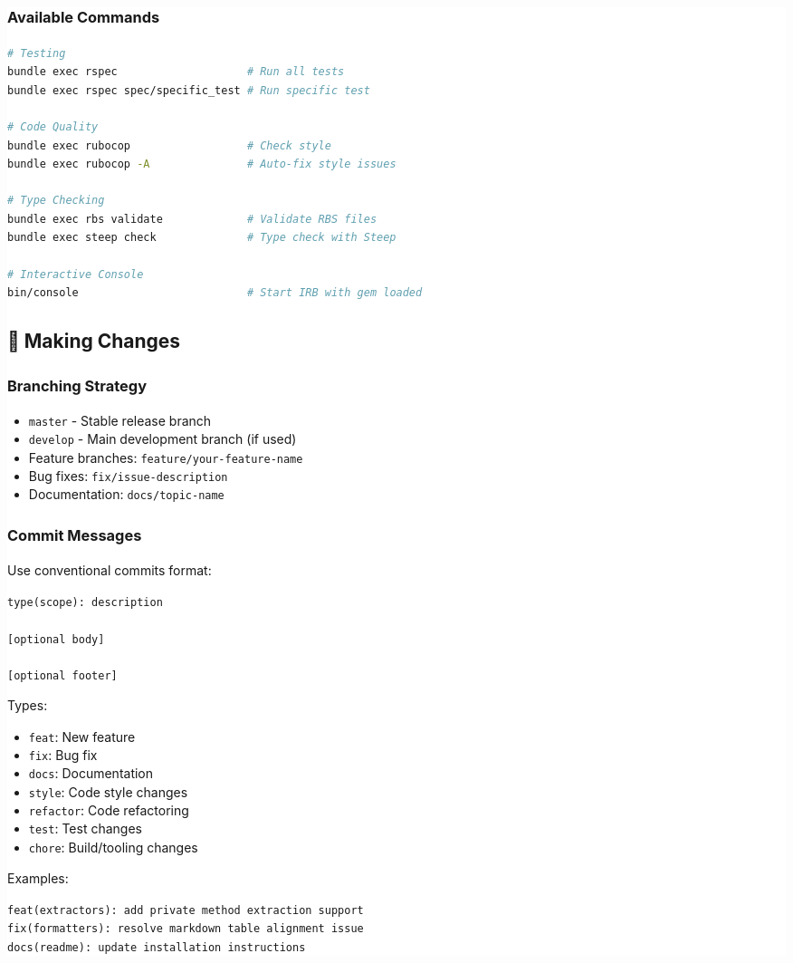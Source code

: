 ### Available Commands

```bash
# Testing
bundle exec rspec                    # Run all tests
bundle exec rspec spec/specific_test # Run specific test

# Code Quality
bundle exec rubocop                  # Check style
bundle exec rubocop -A               # Auto-fix style issues

# Type Checking
bundle exec rbs validate             # Validate RBS files
bundle exec steep check              # Type check with Steep

# Interactive Console
bin/console                          # Start IRB with gem loaded
```

## 🔄 Making Changes

### Branching Strategy

- `master` - Stable release branch
- `develop` - Main development branch (if used)
- Feature branches: `feature/your-feature-name`
- Bug fixes: `fix/issue-description`
- Documentation: `docs/topic-name`

### Commit Messages

Use conventional commits format:

```
type(scope): description

[optional body]

[optional footer]
```

Types:

- `feat`: New feature
- `fix`: Bug fix
- `docs`: Documentation
- `style`: Code style changes
- `refactor`: Code refactoring
- `test`: Test changes
- `chore`: Build/tooling changes

Examples:

```
feat(extractors): add private method extraction support
fix(formatters): resolve markdown table alignment issue
docs(readme): update installation instructions
```

